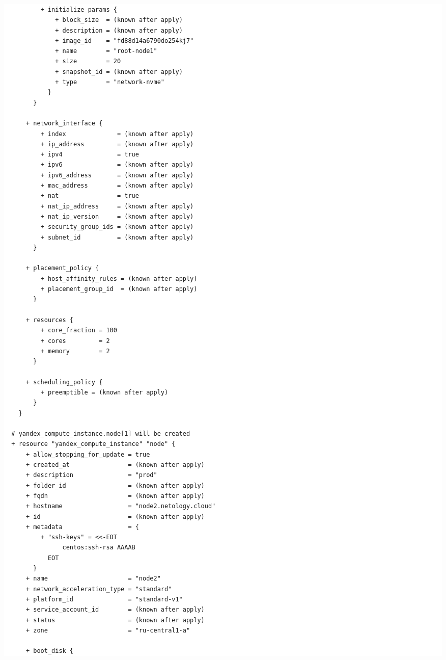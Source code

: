 ```
          + initialize_params {
              + block_size  = (known after apply)
              + description = (known after apply)
              + image_id    = "fd88d14a6790do254kj7"
              + name        = "root-node1"
              + size        = 20
              + snapshot_id = (known after apply)
              + type        = "network-nvme"
            }
        }

      + network_interface {
          + index              = (known after apply)
          + ip_address         = (known after apply)
          + ipv4               = true
          + ipv6               = (known after apply)
          + ipv6_address       = (known after apply)
          + mac_address        = (known after apply)
          + nat                = true
          + nat_ip_address     = (known after apply)
          + nat_ip_version     = (known after apply)
          + security_group_ids = (known after apply)
          + subnet_id          = (known after apply)
        }

      + placement_policy {
          + host_affinity_rules = (known after apply)
          + placement_group_id  = (known after apply)
        }

      + resources {
          + core_fraction = 100
          + cores         = 2
          + memory        = 2
        }

      + scheduling_policy {
          + preemptible = (known after apply)
        }
    }

  # yandex_compute_instance.node[1] will be created
  + resource "yandex_compute_instance" "node" {
      + allow_stopping_for_update = true
      + created_at                = (known after apply)
      + description               = "prod"
      + folder_id                 = (known after apply)
      + fqdn                      = (known after apply)
      + hostname                  = "node2.netology.cloud"
      + id                        = (known after apply)
      + metadata                  = {
          + "ssh-keys" = <<-EOT
                centos:ssh-rsa AAAAB
            EOT
        }
      + name                      = "node2"
      + network_acceleration_type = "standard"
      + platform_id               = "standard-v1"
      + service_account_id        = (known after apply)
      + status                    = (known after apply)
      + zone                      = "ru-central1-a"

      + boot_disk {
```